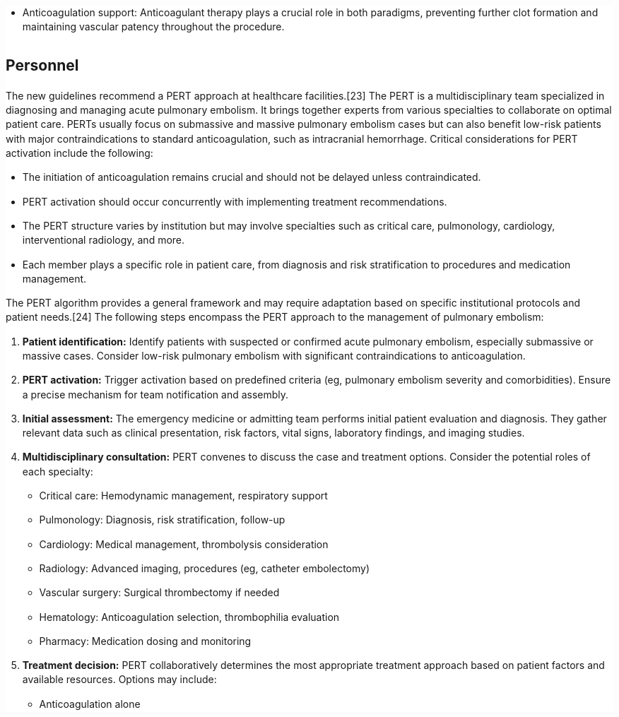 - Anticoagulation support: Anticoagulant therapy plays a crucial role in both paradigms, preventing further clot formation and maintaining vascular patency throughout the procedure.

## Personnel

The new guidelines recommend a PERT approach at healthcare facilities.[23] The PERT is a multidisciplinary team specialized in diagnosing and managing acute pulmonary embolism. It brings together experts from various specialties to collaborate on optimal patient care. PERTs usually focus on submassive and massive pulmonary embolism cases but can also benefit low-risk patients with major contraindications to standard anticoagulation, such as intracranial hemorrhage. Critical considerations for PERT activation include the following:

- The initiation of anticoagulation remains crucial and should not be delayed unless contraindicated.

- PERT activation should occur concurrently with implementing treatment recommendations.

- The PERT structure varies by institution but may involve specialties such as critical care, pulmonology, cardiology, interventional radiology, and more.

- Each member plays a specific role in patient care, from diagnosis and risk stratification to procedures and medication management.

The PERT algorithm provides a general framework and may require adaptation based on specific institutional protocols and patient needs.[24] The following steps encompass the PERT approach to the management of pulmonary embolism:

1. **Patient identification:** Identify patients with suspected or confirmed acute pulmonary embolism, especially submassive or massive cases. Consider low-risk pulmonary embolism with significant contraindications to anticoagulation.

1. **PERT activation:** Trigger activation based on predefined criteria (eg, pulmonary embolism severity and comorbidities). Ensure a precise mechanism for team notification and assembly.

1. **Initial assessment:** The emergency medicine or admitting team performs initial patient evaluation and diagnosis. They gather relevant data such as clinical presentation, risk factors, vital signs, laboratory findings, and imaging studies.

1. **Multidisciplinary consultation:** PERT convenes to discuss the case and treatment options. Consider the potential roles of each specialty:

   - Critical care: Hemodynamic management, respiratory support

   - Pulmonology: Diagnosis, risk stratification, follow-up

   - Cardiology: Medical management, thrombolysis consideration

   - Radiology: Advanced imaging, procedures (eg, catheter embolectomy)

   - Vascular surgery: Surgical thrombectomy if needed

   - Hematology: Anticoagulation selection, thrombophilia evaluation

   - Pharmacy: Medication dosing and monitoring

1. **Treatment decision:** PERT collaboratively determines the most appropriate treatment approach based on patient factors and available resources. Options may include:

   - Anticoagulation alone
